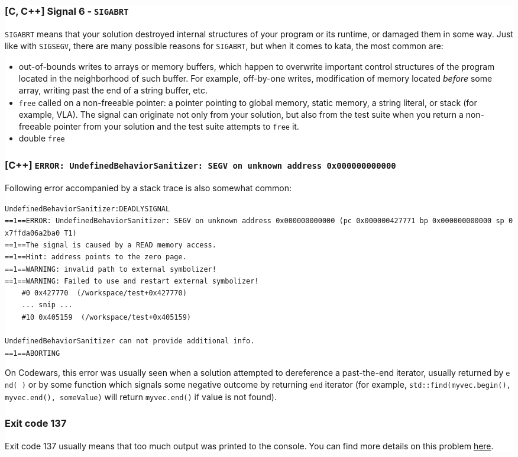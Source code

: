 ### [C, C++] Signal 6 - `SIGABRT`

`SIGABRT` means that your solution destroyed internal structures of your program or its runtime, or damaged them in some way. Just like with `SIGSEGV`, there are many possible reasons for `SIGABRT`, but when it comes to kata, the most common are:

- out-of-bounds writes to arrays or memory buffers, which happen to overwrite important control structures of the program located in the neighborhood of such buffer. For example, off-by-one writes, modification of memory located _before_ some array, writing past the end of a string buffer, etc.
- `free` called on a non-freeable pointer: a pointer pointing to global memory, static memory, a string literal, or stack (for example, VLA). The signal can originate not only from your solution, but also from the test suite when you return a non-freeable pointer from your solution and the test suite attempts to `free` it.
- double `free`

### [C++] `ERROR: UndefinedBehaviorSanitizer: SEGV on unknown address 0x000000000000`

Following error accompanied by a stack trace is also somewhat common:

```
UndefinedBehaviorSanitizer:DEADLYSIGNAL
==1==ERROR: UndefinedBehaviorSanitizer: SEGV on unknown address 0x000000000000 (pc 0x000000427771 bp 0x000000000000 sp 0x7ffda06a2ba0 T1)
==1==The signal is caused by a READ memory access.
==1==Hint: address points to the zero page.
==1==WARNING: invalid path to external symbolizer!
==1==WARNING: Failed to use and restart external symbolizer!
    #0 0x427770  (/workspace/test+0x427770)
    ... snip ...
    #10 0x405159  (/workspace/test+0x405159)

UndefinedBehaviorSanitizer can not provide additional info.
==1==ABORTING
```

On Codewars, this error was usually seen when a solution attempted to dereference a past-the-end iterator, usually returned by `end( )` or by some function which signals some negative outcome by returning `end` iterator (for example, `std::find(myvec.begin(), myvec.end(), someValue)` will return `myvec.end()` if value is not found).

### Exit code 137

Exit code 137 usually means that too much output was printed to the console. You can find more details on this problem [here](#i-get-max-buffer-size-reached-15-mib).
